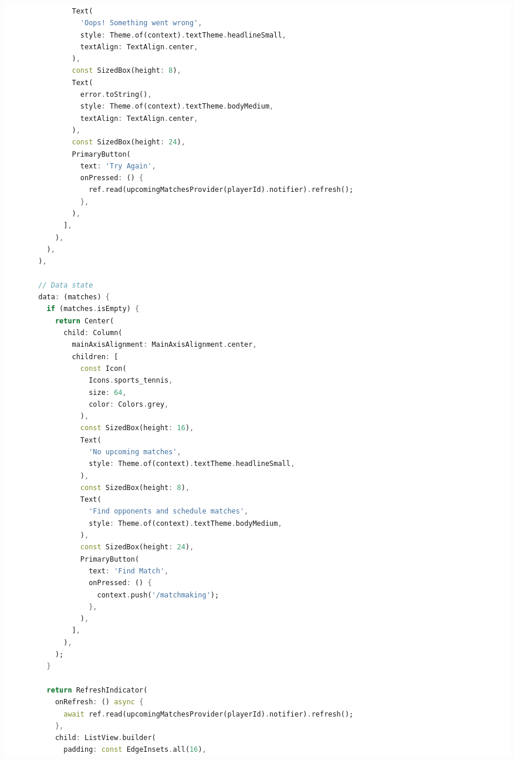 ```dart
                Text(
                  'Oops! Something went wrong',
                  style: Theme.of(context).textTheme.headlineSmall,
                  textAlign: TextAlign.center,
                ),
                const SizedBox(height: 8),
                Text(
                  error.toString(),
                  style: Theme.of(context).textTheme.bodyMedium,
                  textAlign: TextAlign.center,
                ),
                const SizedBox(height: 24),
                PrimaryButton(
                  text: 'Try Again',
                  onPressed: () {
                    ref.read(upcomingMatchesProvider(playerId).notifier).refresh();
                  },
                ),
              ],
            ),
          ),
        ),
        
        // Data state
        data: (matches) {
          if (matches.isEmpty) {
            return Center(
              child: Column(
                mainAxisAlignment: MainAxisAlignment.center,
                children: [
                  const Icon(
                    Icons.sports_tennis,
                    size: 64,
                    color: Colors.grey,
                  ),
                  const SizedBox(height: 16),
                  Text(
                    'No upcoming matches',
                    style: Theme.of(context).textTheme.headlineSmall,
                  ),
                  const SizedBox(height: 8),
                  Text(
                    'Find opponents and schedule matches',
                    style: Theme.of(context).textTheme.bodyMedium,
                  ),
                  const SizedBox(height: 24),
                  PrimaryButton(
                    text: 'Find Match',
                    onPressed: () {
                      context.push('/matchmaking');
                    },
                  ),
                ],
              ),
            );
          }
          
          return RefreshIndicator(
            onRefresh: () async {
              await ref.read(upcomingMatchesProvider(playerId).notifier).refresh();
            },
            child: ListView.builder(
              padding: const EdgeInsets.all(16),
```